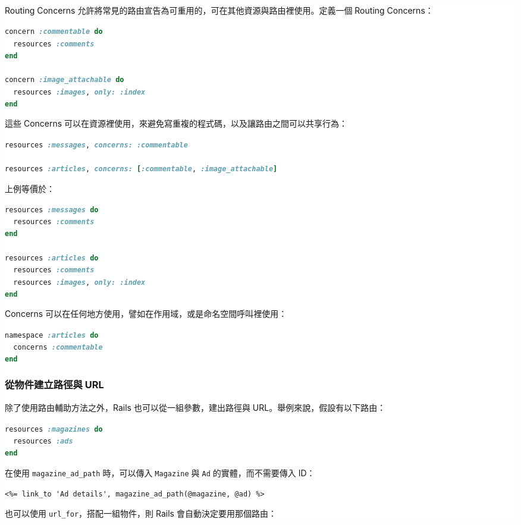 Routing Concerns 允許將常見的路由宣告為可重用的，可在其他資源與路由裡使用。定義一個 Routing Concerns：

```ruby
concern :commentable do
  resources :comments
end

concern :image_attachable do
  resources :images, only: :index
end
```

這些 Concerns 可以在資源裡使用，來避免寫重複的程式碼，以及讓路由之間可以共享行為：

```ruby
resources :messages, concerns: :commentable

resources :articles, concerns: [:commentable, :image_attachable]
```

上例等價於：

```ruby
resources :messages do
  resources :comments
end

resources :articles do
  resources :comments
  resources :images, only: :index
end
```

Concerns 可以在任何地方使用，譬如在作用域，或是命名空間呼叫裡使用：

```ruby
namespace :articles do
  concerns :commentable
end
```

### 從物件建立路徑與 URL

除了使用路由輔助方法之外，Rails 也可以從一組參數，建出路徑與 URL。舉例來說，假設有以下路由：

```ruby
resources :magazines do
  resources :ads
end
```

在使用 `magazine_ad_path` 時，可以傳入 `Magazine` 與 `Ad` 的實體，而不需要傳入 ID：

```erb
<%= link_to 'Ad details', magazine_ad_path(@magazine, @ad) %>
```

也可以使用 `url_for`，搭配一組物件，則 Rails 會自動決定要用那個路由：
